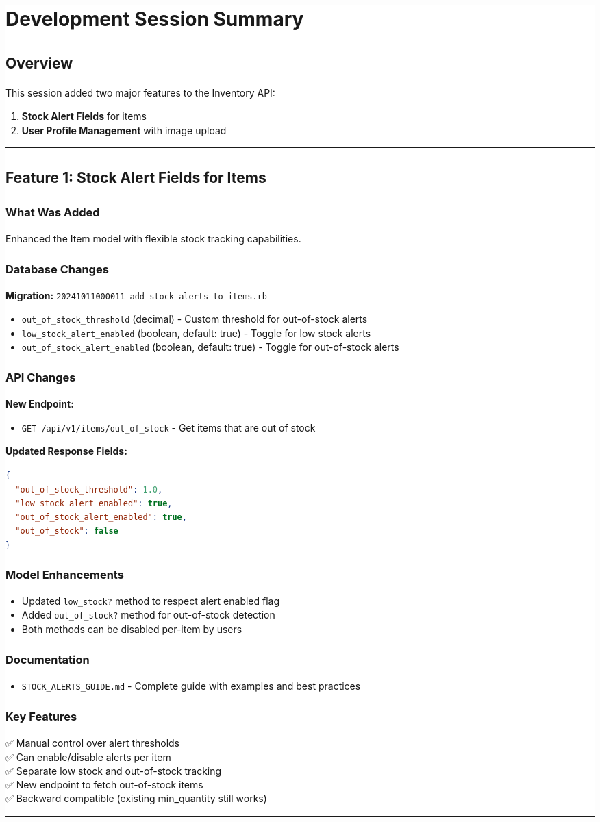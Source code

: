# Development Session Summary

## Overview
This session added two major features to the Inventory API:
1. **Stock Alert Fields** for items
2. **User Profile Management** with image upload

---

## Feature 1: Stock Alert Fields for Items

### What Was Added
Enhanced the Item model with flexible stock tracking capabilities.

### Database Changes
**Migration:** `20241011000011_add_stock_alerts_to_items.rb`
- `out_of_stock_threshold` (decimal) - Custom threshold for out-of-stock alerts
- `low_stock_alert_enabled` (boolean, default: true) - Toggle for low stock alerts
- `out_of_stock_alert_enabled` (boolean, default: true) - Toggle for out-of-stock alerts

### API Changes
**New Endpoint:**
- `GET /api/v1/items/out_of_stock` - Get items that are out of stock

**Updated Response Fields:**
```json
{
  "out_of_stock_threshold": 1.0,
  "low_stock_alert_enabled": true,
  "out_of_stock_alert_enabled": true,
  "out_of_stock": false
}
```

### Model Enhancements
- Updated `low_stock?` method to respect alert enabled flag
- Added `out_of_stock?` method for out-of-stock detection
- Both methods can be disabled per-item by users

### Documentation
- `STOCK_ALERTS_GUIDE.md` - Complete guide with examples and best practices

### Key Features
✅ Manual control over alert thresholds  
✅ Can enable/disable alerts per item  
✅ Separate low stock and out-of-stock tracking  
✅ New endpoint to fetch out-of-stock items  
✅ Backward compatible (existing min_quantity still works)  

---